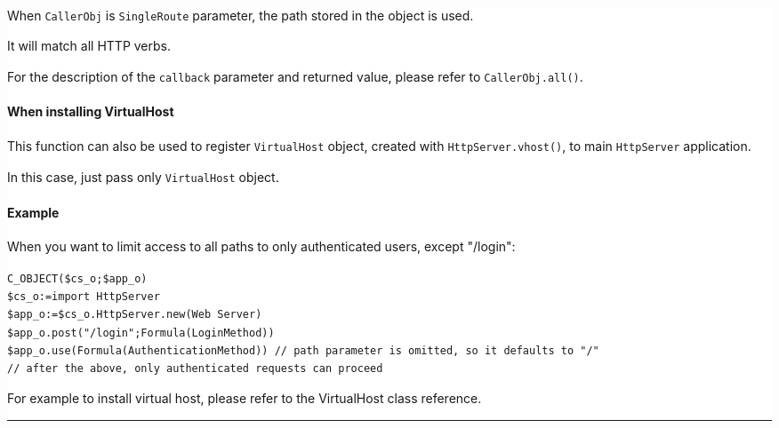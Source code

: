 When `CallerObj` is `SingleRoute` parameter, the path stored in the object is used.

It will match all HTTP verbs.

For the description of the `callback` parameter and returned value, please refer to `CallerObj.all()`.

#### When installing VirtualHost

This function can also be used to register `VirtualHost` object, created with `HttpServer.vhost()`, to main `HttpServer` application.

In this case, just pass only `VirtualHost` object.

#### Example

When you want to limit access to all paths to only authenticated users, except "/login":

```4D
C_OBJECT($cs_o;$app_o)
$cs_o:=import HttpServer
$app_o:=$cs_o.HttpServer.new(Web Server)
$app_o.post("/login";Formula(LoginMethod))
$app_o.use(Formula(AuthenticationMethod)) // path parameter is omitted, so it defaults to "/"
// after the above, only authenticated requests can proceed
```

For example to install virtual host, please refer to the VirtualHost class reference.

---
